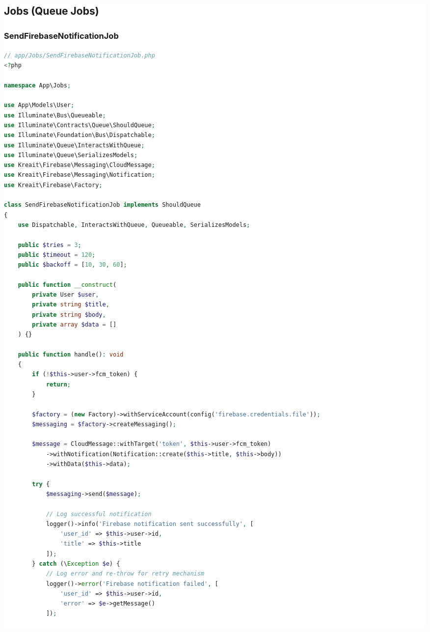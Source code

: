 ## Jobs (Queue Jobs)

### SendFirebaseNotificationJob
```php
// app/Jobs/SendFirebaseNotificationJob.php
<?php

namespace App\Jobs;

use App\Models\User;
use Illuminate\Bus\Queueable;
use Illuminate\Contracts\Queue\ShouldQueue;
use Illuminate\Foundation\Bus\Dispatchable;
use Illuminate\Queue\InteractsWithQueue;
use Illuminate\Queue\SerializesModels;
use Kreait\Firebase\Messaging\CloudMessage;
use Kreait\Firebase\Messaging\Notification;
use Kreait\Firebase\Factory;

class SendFirebaseNotificationJob implements ShouldQueue
{
    use Dispatchable, InteractsWithQueue, Queueable, SerializesModels;

    public $tries = 3;
    public $timeout = 120;
    public $backoff = [10, 30, 60];

    public function __construct(
        private User $user,
        private string $title,
        private string $body,
        private array $data = []
    ) {}

    public function handle(): void
    {
        if (!$this->user->fcm_token) {
            return;
        }

        $factory = (new Factory)->withServiceAccount(config('firebase.credentials.file'));
        $messaging = $factory->createMessaging();

        $message = CloudMessage::withTarget('token', $this->user->fcm_token)
            ->withNotification(Notification::create($this->title, $this->body))
            ->withData($this->data);

        try {
            $messaging->send($message);
            
            // Log successful notification
            logger()->info('Firebase notification sent successfully', [
                'user_id' => $this->user->id,
                'title' => $this->title
            ]);
        } catch (\Exception $e) {
            // Log error and re-throw for retry mechanism
            logger()->error('Firebase notification failed', [
                'user_id' => $this->user->id,
                'error' => $e->getMessage()
            ]);
            
```